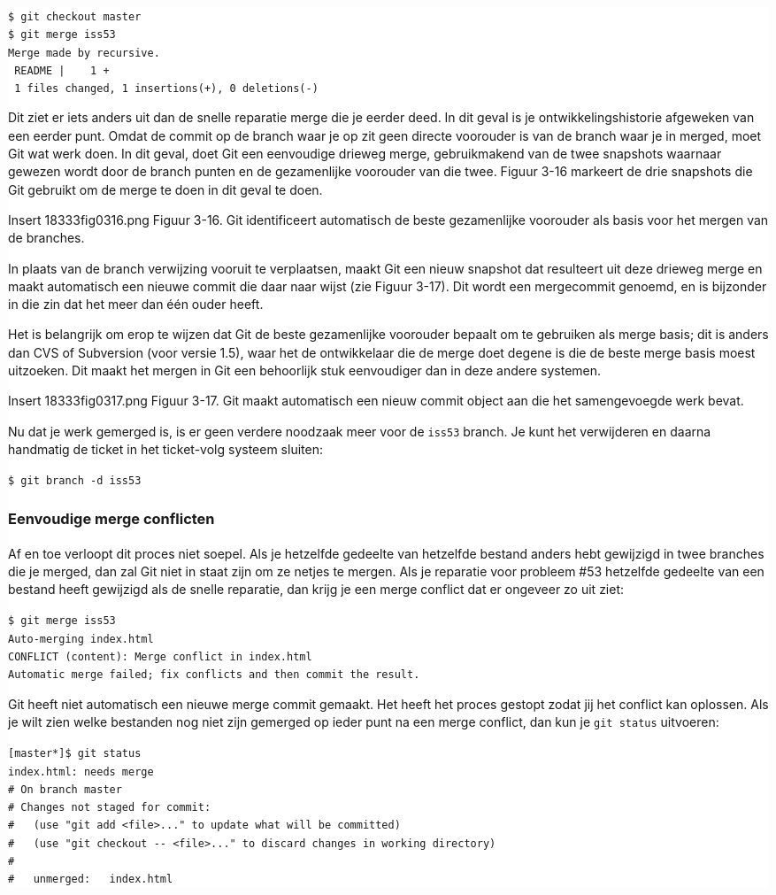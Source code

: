 	$ git checkout master
	$ git merge iss53
	Merge made by recursive.
	 README |    1 +
	 1 files changed, 1 insertions(+), 0 deletions(-)

Dit ziet er iets anders uit dan de snelle reparatie merge die je eerder deed. In dit geval is je ontwikkelingshistorie afgeweken van een eerder punt. Omdat de commit op de branch waar je op zit geen directe voorouder is van de branch waar je in merged, moet Git wat werk doen. In dit geval, doet Git een eenvoudige drieweg merge, gebruikmakend van de twee snapshots waarnaar gewezen wordt door de branch punten en de gezamenlijke voorouder van die twee. Figuur 3-16 markeert de drie snapshots die Git gebruikt om de merge te doen in dit geval te doen.

Insert 18333fig0316.png
Figuur 3-16. Git identificeert automatisch de beste gezamenlijke voorouder als basis voor het mergen van de branches.

In plaats van de branch verwijzing vooruit te verplaatsen, maakt Git een nieuw snapshot dat resulteert uit deze drieweg merge en maakt automatisch een nieuwe commit die daar naar wijst (zie Figuur 3-17). Dit wordt een mergecommit genoemd, en is bijzonder in die zin dat het meer dan één ouder heeft.

Het is belangrijk om erop te wijzen dat Git de beste gezamenlijke voorouder bepaalt om te gebruiken als merge basis; dit is anders dan CVS of Subversion (voor versie 1.5), waar het de ontwikkelaar die de merge doet degene is die de beste merge basis moest uitzoeken. Dit maakt het mergen in Git een behoorlijk stuk eenvoudiger dan in deze andere systemen.

Insert 18333fig0317.png
Figuur 3-17. Git maakt automatisch een nieuw commit object aan die het samengevoegde werk bevat.

Nu dat je werk gemerged is, is er geen verdere noodzaak meer voor de `iss53` branch. Je kunt het verwijderen en daarna handmatig de ticket in het ticket-volg systeem sluiten:

	$ git branch -d iss53

### Eenvoudige merge conflicten ###

Af en toe verloopt dit proces niet soepel. Als je hetzelfde gedeelte van hetzelfde bestand anders hebt gewijzigd in twee branches die je merged, dan zal Git niet in staat zijn om ze netjes te mergen. Als je reparatie voor probleem #53 hetzelfde gedeelte van een bestand heeft gewijzigd als de snelle reparatie, dan krijg je een merge conflict dat er ongeveer zo uit ziet:

	$ git merge iss53
	Auto-merging index.html
	CONFLICT (content): Merge conflict in index.html
	Automatic merge failed; fix conflicts and then commit the result.

Git heeft niet automatisch een nieuwe merge commit gemaakt. Het heeft het proces gestopt zodat jij het conflict kan oplossen. Als je wilt zien welke bestanden nog niet zijn gemerged op ieder punt na een merge conflict, dan kun je `git status` uitvoeren:

	[master*]$ git status
	index.html: needs merge
	# On branch master
	# Changes not staged for commit:
	#   (use "git add <file>..." to update what will be committed)
	#   (use "git checkout -- <file>..." to discard changes in working directory)
	#
	#	unmerged:   index.html